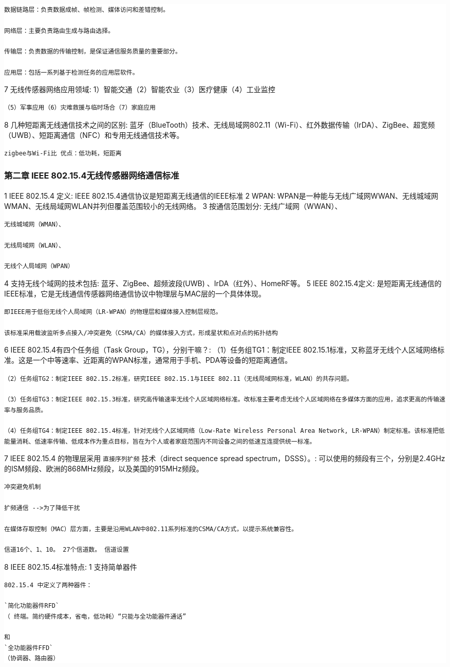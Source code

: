     数据链路层：负责数据成帧、帧检测、媒体访问和差错控制。
      
    网络层：主要负责路由⽣成与路由选择。
      
    传输层：负责数据的传输控制，是保证通信服务质量的重要部分。
      
    应用层：包括⼀系列基于检测任务的应⽤层软件。
7 无线传感器网络应用领域:   1）智能交通（2）智能农业（3）医疗健康（4）工业监控
      
    （5）军事应用（6）灾难救援与临时场合（7）家庭应用
8 几种短距离无线通信技术之间的区别:   蓝牙（BlueTooth）技术、无线局域网802.11（Wi-Fi）、红外数据传输（IrDA）、ZigBee、超宽频（UWB）、短距离通信（NFC）和专用无线通信技术等。
      
    zigbee与Wi-Fi比 优点：低功耗，短距离

### 第二章 IEEE 802.15.4无线传感器网络通信标准

1 IEEE 802.15.4 定义:   IEEE 802.15.4通信协议是短距离无线通信的IEEE标准
2 WPAN:   WPAN是⼀种能与⽆线⼴域⽹WWAN、⽆线城域⽹WMAN、⽆线局域⽹WLAN并列但覆盖范围较小的无线网络。
3 按通信范围划分:   无线广域网（WWAN）、
      
    无线城域网（WMAN）、
      
    无线局域网（WLAN）、
      
    无线个人局域网（WPAN）
4 支持无线个域网的技术包括:   蓝牙、ZigBee、超频波段(UWB) 、IrDA（红外）、HomeRF等。
5 IEEE 802.15.4定义:   是短距离无线通信的IEEE标准，它是无线通信传感器网络通信协议中物理层与MAC层的一个具体体现。
      
    即IEEE用于低俗无线个人局域网（LR-WPAN）的物理层和媒体接入控制层规范。
      
    该标准采用载波监听多点接入/冲突避免（CSMA/CA）的媒体接入方式，形成星状和点对点的拓扑结构
6 IEEE 802.15.4有四个任务组（Task Group，TG），分别干嘛？:   （1）任务组TG1：制定IEEE 802.15.1标准，又称蓝牙无线个人区域网络标准。这是一个中等速率、近距离的WPAN标准，通常用于手机、PDA等设备的短距离通信。
      
    （2）任务组TG2：制定IEEE 802.15.2标准，研究IEEE 802.15.1与IEEE 802.11（无线局域网标准，WLAN）的共存问题。
      
    （3）任务组TG3：制定IEEE 802.15.3标准，研究高传输速率无线个人区域网络标准。改标准主要考虑无线个人区域网络在多媒体方面的应用，追求更高的传输速率与服务品质。
      
    （4）任务组TG4：制定IEEE 802.15.4标准，针对无线个人区域网络（Low-Rate Wireless Personal Area Network, LR-WPAN）制定标准。该标准把低能量消耗、低速率传输、低成本作为重点目标，旨在为个人或者家庭范围内不同设备之间的低速互连提供统一标准。
7 IEEE 802.15.4 的物理层采用
`直接序列扩频`
技术（direct sequence spread spectrum，DSSS）。:   可以使用的频段有三个，分别是2.4GHz的ISM频段、欧洲的868MHz频段，以及美国的915MHz频段。
      
    冲突避免机制
      
    扩频通信 -->为了降低干扰
      
    在媒体存取控制（MAC）层方面，主要是沿用WLAN中802.11系列标准的CSMA/CA方式，以提示系统兼容性。
      
    信道16个、1、10。 27个信道数。 信道设置
8 IEEE 802.15.4标准特点:   1 支持简单器件
      
    802.15.4 中定义了两种器件：
      
    `简化功能器件RFD`
    （ 终端。简约硬件成本，省电，低功耗）“只能与全功能器件通话”
      
    和
    `全功能器件FFD`
    （协调器、路由器）
      